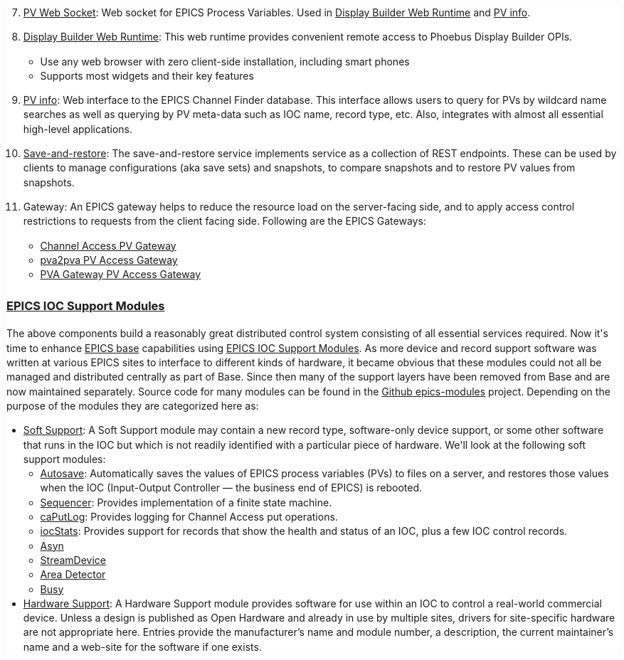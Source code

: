 7. [PV Web Socket](https://github.com/ornl-epics/pvws): Web socket for EPICS Process Variables. Used in [Display Builder Web Runtime](https://github.com/ornl-epics/dbwr) and [PV info](https://github.com/ChannelFinder/pvinfo).

8. [Display Builder Web Runtime](https://github.com/ornl-epics/dbwr): This web runtime provides convenient remote access to Phoebus Display Builder OPIs.
    - Use any web browser with zero client-side installation, including smart phones
    - Supports most widgets and their key features

9.  [PV info](https://github.com/ChannelFinder/pvinfo): Web interface to the EPICS Channel Finder database. This interface allows users to query for PVs by wildcard name searches as well as querying by PV meta-data such as IOC name, record type, etc. Also, integrates with almost all essential high-level applications.

10.  [Save-and-restore](https://control-system-studio.readthedocs.io/en/latest/services/save-and-restore/doc/index.html): The save-and-restore service implements service as a collection of REST endpoints. These can be used by clients to manage configurations (aka save sets) and snapshots, to compare snapshots and to restore PV values from snapshots.

11. Gateway: An EPICS gateway helps to reduce the resource load on the server-facing side, and to apply access control restrictions to requests from the client facing side. Following are the EPICS Gateways:
    - [Channel Access PV Gateway](https://github.com/epics-extensions/ca-gateway)
    - [pva2pva PV Access Gateway](https://github.com/epics-base/pva2pva)
    - [PVA Gateway PV Access Gateway](https://mdavidsaver.github.io/p4p/gw.html)

### [EPICS IOC Support Modules](https://epics-controls.org/resources-and-support/modules)
The above components build a reasonably great distributed control system consisting of all essential services required. Now it's time to enhance [EPICS base](https://epics-controls.org/resources-and-support/base) capabilities using [EPICS IOC Support Modules](https://epics-controls.org/resources-and-support/modules). As more device and record support software was written at various EPICS sites to interface to different kinds of hardware, it became obvious that these modules could not all be managed and distributed centrally as part of Base. Since then many of the support layers have been removed from Base and are now maintained separately. Source code for many modules can be found in the [Github epics-modules](https://github.com/epics-modules) project. Depending on the purpose of the modules they are categorized here as:
    
- [Soft Support](https://epics-controls.org/resources-and-support/modules/soft-support): A Soft Support module may contain a new record type, software-only device support, or some other software that runs in the IOC but which is not readily identified with a particular piece of hardware. We'll look at the following soft support modules:
    - [Autosave](https://github.com/epics-modules/autosave/blob/master/docs/autoSaveRestore.md): Automatically saves the values of EPICS process variables (PVs) to files on a server, and restores those values when the IOC (Input-Output Controller — the business end of EPICS) is rebooted.
    - [Sequencer](https://mdavidsaver.github.io/sequencer-mirror): Provides implementation of a finite state machine.
    - [caPutLog](https://github.com/epics-modules/caPutLog/blob/master/docs/index.rst): Provides logging for Channel Access put operations.
    - [iocStats](https://github.com/epics-modules/iocStats): Provides support for records that show the health and status of an IOC, plus a few IOC control records.
    - [Asyn]()
    - [StreamDevice]()
    - [Area Detector]()
    - [Busy]()
- [Hardware Support](https://epics-controls.org/resources-and-support/modules/hardware-support): A Hardware Support module provides software for use within an IOC to control a real-world commercial device. Unless a design is published as Open Hardware and already in use by multiple sites, drivers for site-specific hardware are not appropriate here. Entries provide the manufacturer’s name and module number, a description, the current maintainer’s name and a web-site for the software if one exists.
